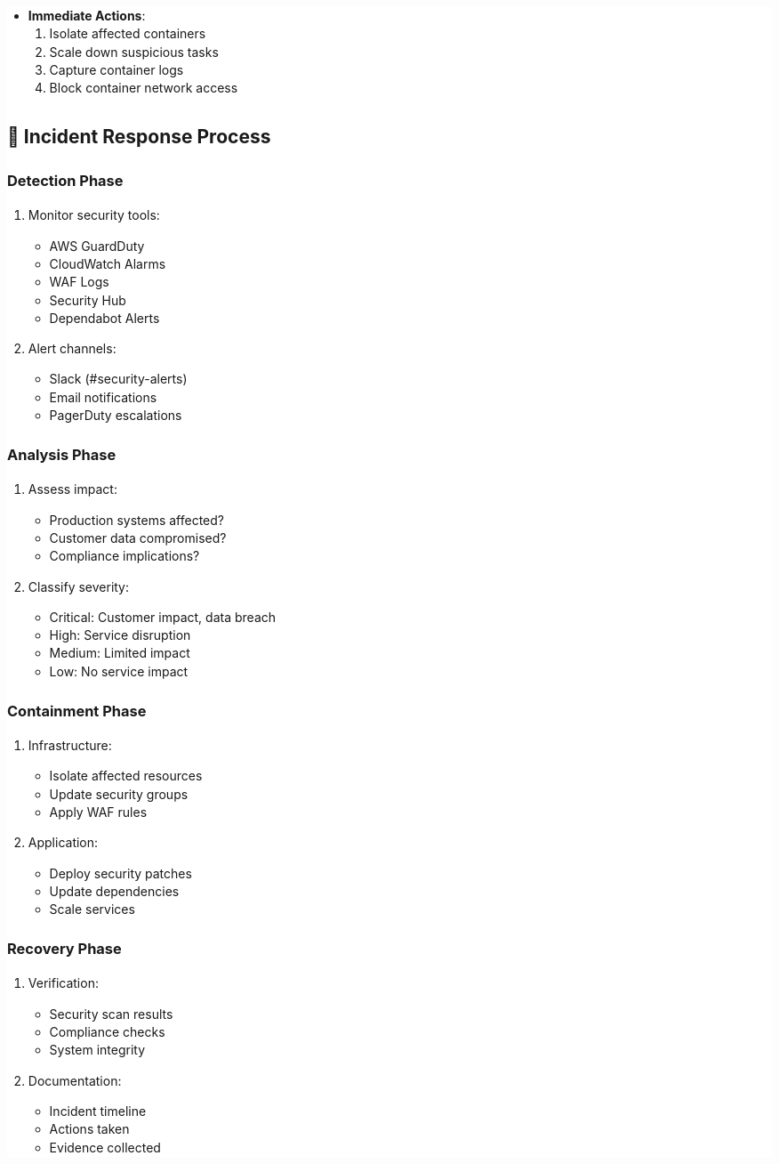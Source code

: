 - **Immediate Actions**:
  1. Isolate affected containers
  2. Scale down suspicious tasks
  3. Capture container logs
  4. Block container network access

## 📝 Incident Response Process

### Detection Phase
1. Monitor security tools:
   - AWS GuardDuty
   - CloudWatch Alarms
   - WAF Logs
   - Security Hub
   - Dependabot Alerts

2. Alert channels:
   - Slack (#security-alerts)
   - Email notifications
   - PagerDuty escalations

### Analysis Phase
1. Assess impact:
   - Production systems affected?
   - Customer data compromised?
   - Compliance implications?

2. Classify severity:
   - Critical: Customer impact, data breach
   - High: Service disruption
   - Medium: Limited impact
   - Low: No service impact

### Containment Phase
1. Infrastructure:
   - Isolate affected resources
   - Update security groups
   - Apply WAF rules

2. Application:
   - Deploy security patches
   - Update dependencies
   - Scale services

### Recovery Phase
1. Verification:
   - Security scan results
   - Compliance checks
   - System integrity

2. Documentation:
   - Incident timeline
   - Actions taken
   - Evidence collected
